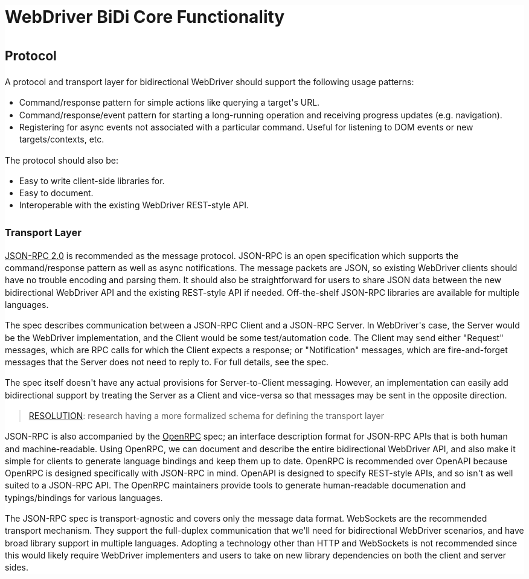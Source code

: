 # WebDriver BiDi Core Functionality

## Protocol

A protocol and transport layer for bidirectional WebDriver should support the following usage patterns:

- Command/response pattern for simple actions like querying a target's URL.
- Command/response/event pattern for starting a long-running operation and receiving progress updates (e.g. navigation).
- Registering for async events not associated with a particular command. Useful for listening to DOM events or new targets/contexts, etc.

The protocol should also be:

- Easy to write client-side libraries for.
- Easy to document.
- Interoperable with the existing WebDriver REST-style API.

### Transport Layer

[JSON-RPC 2.0](https://www.jsonrpc.org/specification) is recommended as the message protocol. JSON-RPC is an open specification which supports the command/response pattern as well as async notifications. The message packets are JSON, so existing WebDriver clients should have no trouble encoding and parsing them. It should also be straightforward for users to share JSON data between the new bidirectional WebDriver API and the existing REST-style API if needed. Off-the-shelf JSON-RPC libraries are available for multiple languages.

The spec describes communication between a JSON-RPC Client and a JSON-RPC Server. In WebDriver's case, the Server would be the WebDriver implementation, and the Client would be some test/automation code. The Client may send either "Request" messages, which are RPC calls for which the Client expects a response; or "Notification" messages, which are fire-and-forget messages that the Server does not need to reply to. For full details, see the spec.

The spec itself doesn't have any actual provisions for Server-to-Client messaging. However, an implementation can easily add bidirectional support by treating the Server as a Client and vice-versa so that messages may be sent in the opposite direction.

>[RESOLUTION](https://www.w3.org/2019/09/20-webdriver-minutes.html#resolution04): research having a more formalized schema for defining the transport layer

JSON-RPC is also accompanied by the [OpenRPC](https://open-rpc.org/) spec; an interface description format for JSON-RPC APIs that is both human and machine-readable. Using OpenRPC, we can document and describe the entire bidirectional WebDriver API, and also make it simple for clients to generate language bindings and keep them up to date. OpenRPC is recommended over OpenAPI because OpenRPC is designed specifically with JSON-RPC in mind. OpenAPI is designed to specify REST-style APIs, and so isn't as well suited to a JSON-RPC API. The OpenRPC maintainers provide tools to generate human-readable documenation and typings/bindings for various languages.

The JSON-RPC spec is transport-agnostic and covers only the message data format. WebSockets are the recommended transport mechanism. They support the full-duplex communication that we'll need for bidirectional WebDriver scenarios, and have broad library support in multiple languages. Adopting a technology other than HTTP and WebSockets is not recommended since this would likely require WebDriver implementers and users to take on new library dependencies on both the client and server sides.
